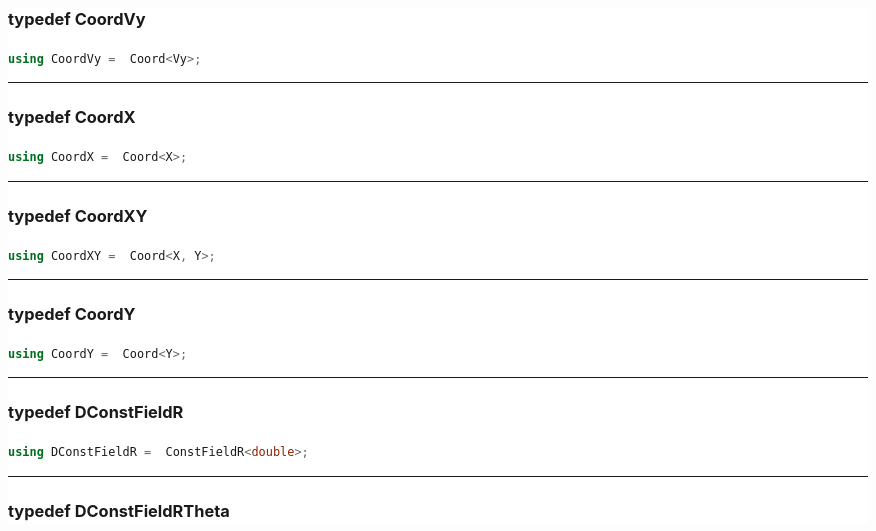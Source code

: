 

### typedef CoordVy 

```C++
using CoordVy =  Coord<Vy>;
```




<hr>



### typedef CoordX 

```C++
using CoordX =  Coord<X>;
```




<hr>



### typedef CoordXY 

```C++
using CoordXY =  Coord<X, Y>;
```




<hr>



### typedef CoordY 

```C++
using CoordY =  Coord<Y>;
```




<hr>



### typedef DConstFieldR 

```C++
using DConstFieldR =  ConstFieldR<double>;
```




<hr>



### typedef DConstFieldRTheta 
